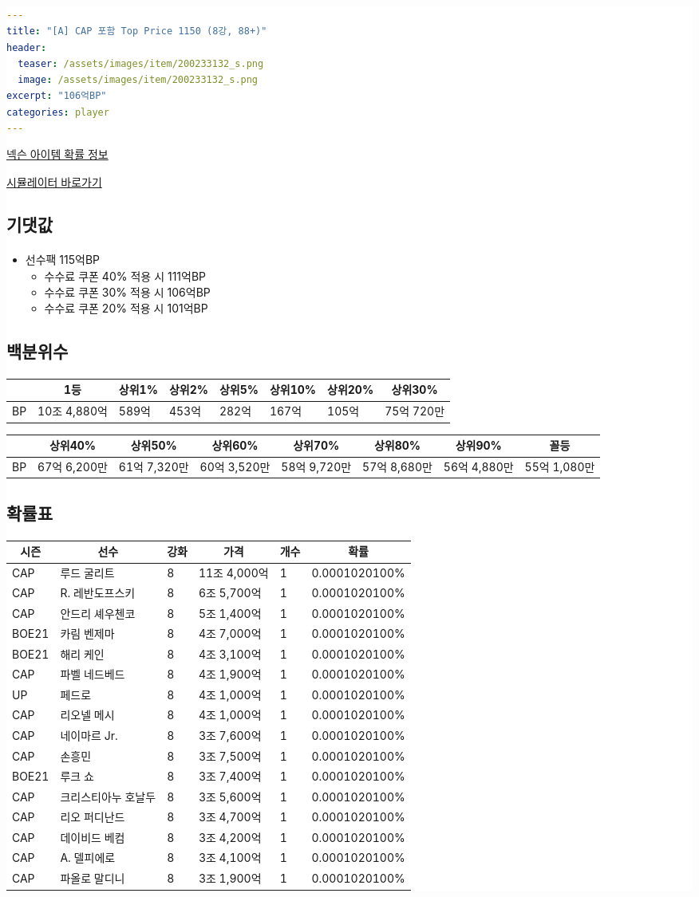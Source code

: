 ```yaml
---
title: "[A] CAP 포함 Top Price 1150 (8강, 88+)"
header:
  teaser: /assets/images/item/200233132_s.png
  image: /assets/images/item/200233132_s.png
excerpt: "106억BP"
categories: player
---
```

[넥슨 아이템 확률 정보](http://iteminfo.nexon.com/probability/fco?sn=7970)

[시뮬레이터 바로가기](/simulator/7970)
## 기댓값
- 선수팩 115억BP
  - 수수료 쿠폰 40% 적용 시 111억BP
  - 수수료 쿠폰 30% 적용 시 106억BP
  - 수수료 쿠폰 20% 적용 시 101억BP


## 백분위수

||1등|상위1%|상위2%|상위5%|상위10%|상위20%|상위30%|
|---|---|---|---|---|---|---|---|
|BP|10조 4,880억|589억|453억|282억|167억|105억|75억 720만|

||상위40%|상위50%|상위60%|상위70%|상위80%|상위90%|꼴등|
|---|---|---|---|---|---|---|---|
|BP|67억 6,200만|61억 7,320만|60억 3,520만|58억 9,720만|57억 8,680만|56억 4,880만|55억 1,080만|


## 확률표

|시즌|선수|강화|가격|개수|확률|
|---|---|---|---|---|---|
|CAP|루드 굴리트|8|11조 4,000억|1|0.0001020100%|
|CAP|R. 레반도프스키|8|6조 5,700억|1|0.0001020100%|
|CAP|안드리 셰우첸코|8|5조 1,400억|1|0.0001020100%|
|BOE21|카림 벤제마|8|4조 7,000억|1|0.0001020100%|
|BOE21|해리 케인|8|4조 3,100억|1|0.0001020100%|
|CAP|파벨 네드베드|8|4조 1,900억|1|0.0001020100%|
|UP|페드로|8|4조 1,000억|1|0.0001020100%|
|CAP|리오넬 메시|8|4조 1,000억|1|0.0001020100%|
|CAP|네이마르 Jr.|8|3조 7,600억|1|0.0001020100%|
|CAP|손흥민|8|3조 7,500억|1|0.0001020100%|
|BOE21|루크 쇼|8|3조 7,400억|1|0.0001020100%|
|CAP|크리스티아누 호날두|8|3조 5,600억|1|0.0001020100%|
|CAP|리오 퍼디난드|8|3조 4,700억|1|0.0001020100%|
|CAP|데이비드 베컴|8|3조 4,200억|1|0.0001020100%|
|CAP|A. 델피에로|8|3조 4,100억|1|0.0001020100%|
|CAP|파올로 말디니|8|3조 1,900억|1|0.0001020100%|